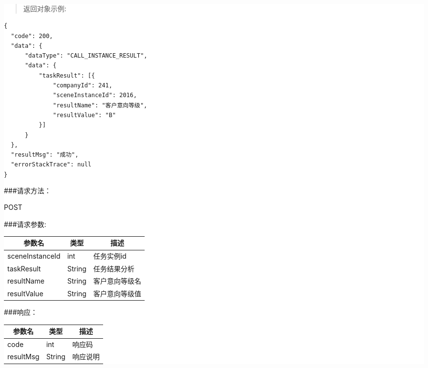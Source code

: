  >返回对象示例:
 
  ```
{
	"code": 200,
	"data": {
		"dataType": "CALL_INSTANCE_RESULT",
		"data": {
			"taskResult": [{
				"companyId": 241,
				"sceneInstanceId": 2016,
				"resultName": "客户意向等级",
				"resultValue": "B"
			}]
		}
	},
	"resultMsg": "成功",
	"errorStackTrace": null
}
 
  ```


###请求方法：
 
 POST
 
 
###请求参数:
 
 参数名 | 类型  | 描述  
 --------- | ------- | ------ 
  sceneInstanceId| int | 任务实例id |
  taskResult| String | 任务结果分析 |
  resultName|String|客户意向等级名
  resultValue|String|客户意向等级值
  

 
 
###响应：
 
 参数名 | 类型 | 描述 
 --------- | ------- |------
  code|int | 响应码 |
  resultMsg| String | 响应说明 |
